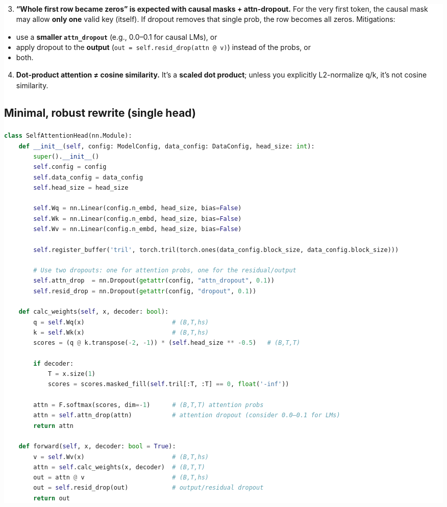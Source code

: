 3. **“Whole first row became zeros” is expected with causal masks + attn-dropout.**
   For the very first token, the causal mask may allow **only one** valid key (itself). If dropout removes that single prob, the row becomes all zeros.
   Mitigations:

* use a **smaller `attn_dropout`** (e.g., 0.0–0.1 for causal LMs), or
* apply dropout to the **output** (`out = self.resid_drop(attn @ v)`) instead of the probs, or
* both.

4. **Dot-product attention ≠ cosine similarity.**
   It’s a **scaled dot product**; unless you explicitly L2-normalize q/k, it’s not cosine similarity.

## Minimal, robust rewrite (single head)

```python
class SelfAttentionHead(nn.Module):
    def __init__(self, config: ModelConfig, data_config: DataConfig, head_size: int):
        super().__init__()
        self.config = config
        self.data_config = data_config
        self.head_size = head_size

        self.Wq = nn.Linear(config.n_embd, head_size, bias=False)
        self.Wk = nn.Linear(config.n_embd, head_size, bias=False)
        self.Wv = nn.Linear(config.n_embd, head_size, bias=False)

        self.register_buffer('tril', torch.tril(torch.ones(data_config.block_size, data_config.block_size)))

        # Use two dropouts: one for attention probs, one for the residual/output
        self.attn_drop  = nn.Dropout(getattr(config, "attn_dropout", 0.1))
        self.resid_drop = nn.Dropout(getattr(config, "dropout", 0.1))

    def calc_weights(self, x, decoder: bool):
        q = self.Wq(x)                        # (B,T,hs)
        k = self.Wk(x)                        # (B,T,hs)
        scores = (q @ k.transpose(-2, -1)) * (self.head_size ** -0.5)   # (B,T,T)

        if decoder:
            T = x.size(1)
            scores = scores.masked_fill(self.tril[:T, :T] == 0, float('-inf'))

        attn = F.softmax(scores, dim=-1)      # (B,T,T) attention probs
        attn = self.attn_drop(attn)           # attention dropout (consider 0.0–0.1 for LMs)
        return attn

    def forward(self, x, decoder: bool = True):
        v = self.Wv(x)                        # (B,T,hs)
        attn = self.calc_weights(x, decoder)  # (B,T,T)
        out = attn @ v                        # (B,T,hs)
        out = self.resid_drop(out)            # output/residual dropout
        return out
```
